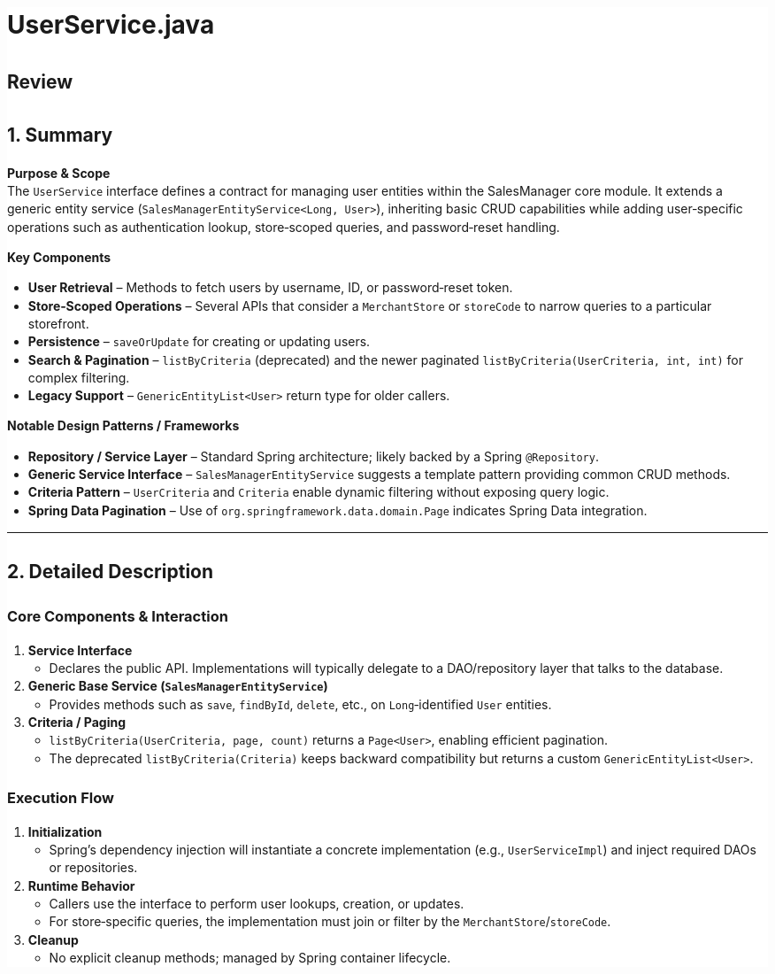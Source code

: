 # UserService.java

## Review

## 1. Summary

**Purpose & Scope**  
The `UserService` interface defines a contract for managing user entities within the SalesManager core module. It extends a generic entity service (`SalesManagerEntityService<Long, User>`), inheriting basic CRUD capabilities while adding user‑specific operations such as authentication lookup, store‑scoped queries, and password‑reset handling.

**Key Components**  
- **User Retrieval** – Methods to fetch users by username, ID, or password‑reset token.  
- **Store‑Scoped Operations** – Several APIs that consider a `MerchantStore` or `storeCode` to narrow queries to a particular storefront.  
- **Persistence** – `saveOrUpdate` for creating or updating users.  
- **Search & Pagination** – `listByCriteria` (deprecated) and the newer paginated `listByCriteria(UserCriteria, int, int)` for complex filtering.  
- **Legacy Support** – `GenericEntityList<User>` return type for older callers.

**Notable Design Patterns / Frameworks**  
- **Repository / Service Layer** – Standard Spring architecture; likely backed by a Spring `@Repository`.  
- **Generic Service Interface** – `SalesManagerEntityService` suggests a template pattern providing common CRUD methods.  
- **Criteria Pattern** – `UserCriteria` and `Criteria` enable dynamic filtering without exposing query logic.  
- **Spring Data Pagination** – Use of `org.springframework.data.domain.Page` indicates Spring Data integration.

---

## 2. Detailed Description

### Core Components & Interaction
1. **Service Interface**  
   - Declares the public API. Implementations will typically delegate to a DAO/repository layer that talks to the database.  
2. **Generic Base Service (`SalesManagerEntityService`)**  
   - Provides methods such as `save`, `findById`, `delete`, etc., on `Long`‑identified `User` entities.  
3. **Criteria / Paging**  
   - `listByCriteria(UserCriteria, page, count)` returns a `Page<User>`, enabling efficient pagination.  
   - The deprecated `listByCriteria(Criteria)` keeps backward compatibility but returns a custom `GenericEntityList<User>`.

### Execution Flow
1. **Initialization**  
   - Spring’s dependency injection will instantiate a concrete implementation (e.g., `UserServiceImpl`) and inject required DAOs or repositories.  
2. **Runtime Behavior**  
   - Callers use the interface to perform user lookups, creation, or updates.  
   - For store‑specific queries, the implementation must join or filter by the `MerchantStore`/`storeCode`.  
3. **Cleanup**  
   - No explicit cleanup methods; managed by Spring container lifecycle.
